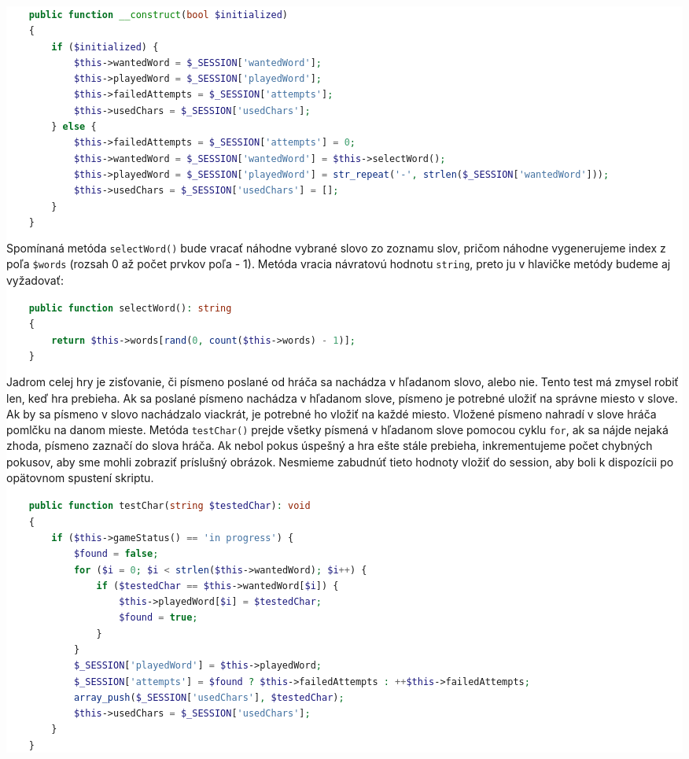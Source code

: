 ```php
    public function __construct(bool $initialized)
    {
        if ($initialized) {
            $this->wantedWord = $_SESSION['wantedWord'];
            $this->playedWord = $_SESSION['playedWord'];
            $this->failedAttempts = $_SESSION['attempts'];
            $this->usedChars = $_SESSION['usedChars'];
        } else {
            $this->failedAttempts = $_SESSION['attempts'] = 0;
            $this->wantedWord = $_SESSION['wantedWord'] = $this->selectWord();
            $this->playedWord = $_SESSION['playedWord'] = str_repeat('-', strlen($_SESSION['wantedWord']));
            $this->usedChars = $_SESSION['usedChars'] = [];
        }
    }
```

Spomínaná metóda `selectWord()` bude vracať náhodne vybrané slovo zo zoznamu slov, pričom náhodne vygenerujeme index z
poľa `$words` (rozsah 0 až počet prvkov poľa - 1). Metóda vracia návratovú hodnotu `string`, preto ju v hlavičke metódy
budeme aj vyžadovať:

```php
    public function selectWord(): string
    {
        return $this->words[rand(0, count($this->words) - 1)];
    } 
```

Jadrom celej hry je zisťovanie, či písmeno poslané od hráča sa nachádza v hľadanom slovo, alebo nie. Tento test má
zmysel robiť len, keď hra prebieha. Ak sa poslané písmeno nachádza v hľadanom slove, písmeno je potrebné uložiť na
správne miesto v slove. Ak by sa písmeno v slovo nachádzalo viackrát, je potrebné ho vložiť na každé miesto. Vložené
písmeno nahradí v slove hráča pomlčku na danom mieste. Metóda `testChar()` prejde všetky písmená v hľadanom slove
pomocou cyklu `for`, ak sa nájde nejaká zhoda, písmeno zaznačí do slova hráča. Ak nebol pokus úspešný a hra ešte stále
prebieha, inkrementujeme počet chybných pokusov, aby sme mohli zobraziť príslušný obrázok. Nesmieme zabudnúť tieto
hodnoty vložiť do session, aby boli k dispozícii po opätovnom spustení skriptu.

```php
    public function testChar(string $testedChar): void
    {
        if ($this->gameStatus() == 'in progress') {
            $found = false;
            for ($i = 0; $i < strlen($this->wantedWord); $i++) {
                if ($testedChar == $this->wantedWord[$i]) {
                    $this->playedWord[$i] = $testedChar;
                    $found = true;
                }
            }
            $_SESSION['playedWord'] = $this->playedWord;
            $_SESSION['attempts'] = $found ? $this->failedAttempts : ++$this->failedAttempts;
            array_push($_SESSION['usedChars'], $testedChar);
            $this->usedChars = $_SESSION['usedChars'];
        }
    }
```
